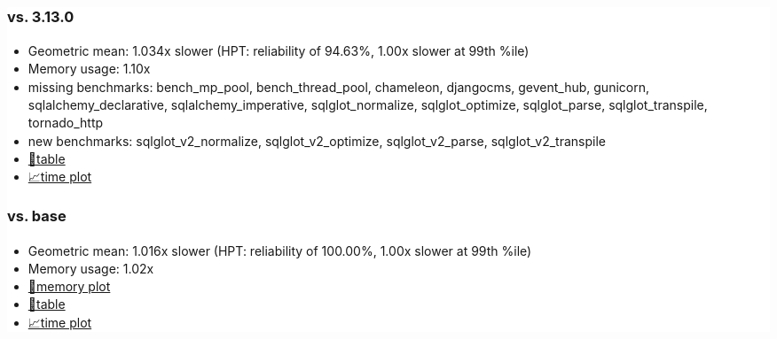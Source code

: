 ### vs. 3.13.0

- Geometric mean: 1.034x slower (HPT: reliability of 94.63%, 1.00x slower at 99th %ile)
- Memory usage: 1.10x
- missing benchmarks: bench_mp_pool, bench_thread_pool, chameleon, djangocms, gevent_hub, gunicorn, sqlalchemy_declarative, sqlalchemy_imperative, sqlglot_normalize, sqlglot_optimize, sqlglot_parse, sqlglot_transpile, tornado_http
- new benchmarks: sqlglot_v2_normalize, sqlglot_v2_optimize, sqlglot_v2_parse, sqlglot_v2_transpile
- [📄table](bm-20250621-darwin-arm64-python-b14986c91464b06e9016-3.15.0a0-b14986c-vs-3.13.0.md)
- [📈time plot](bm-20250621-darwin-arm64-python-b14986c91464b06e9016-3.15.0a0-b14986c-vs-3.13.0.svg)

### vs. base

- Geometric mean: 1.016x slower (HPT: reliability of 100.00%, 1.00x slower at 99th %ile)
- Memory usage: 1.02x
- [🧠memory plot](bm-20250621-darwin-arm64-python-b14986c91464b06e9016-3.15.0a0-b14986c-vs-base-mem.svg)
- [📄table](bm-20250621-darwin-arm64-python-b14986c91464b06e9016-3.15.0a0-b14986c-vs-base.md)
- [📈time plot](bm-20250621-darwin-arm64-python-b14986c91464b06e9016-3.15.0a0-b14986c-vs-base.svg)

